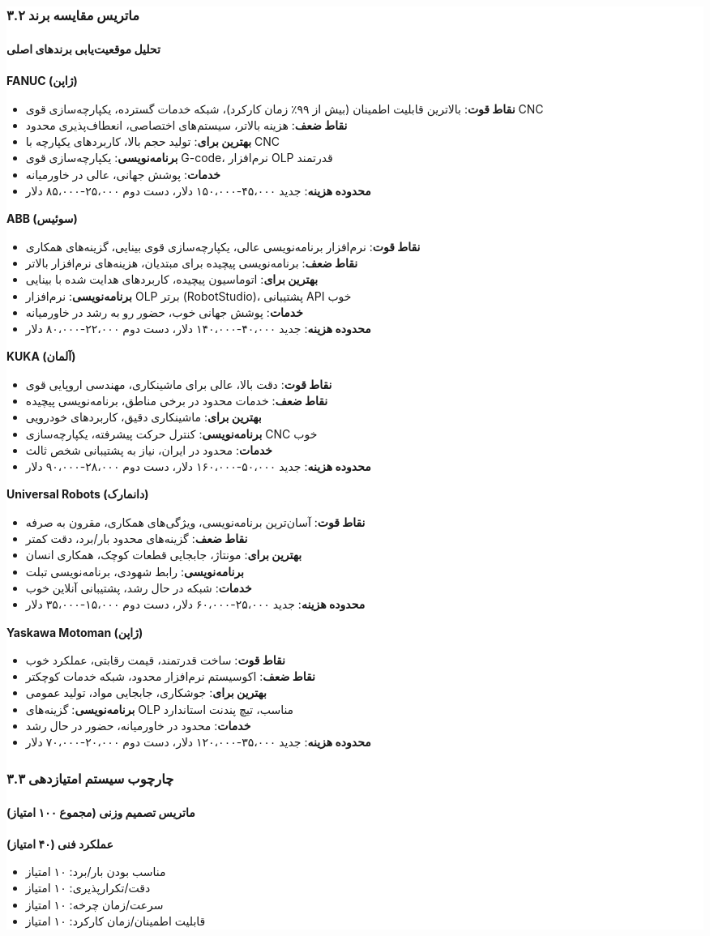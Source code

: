 ### ۳.۲ ماتریس مقایسه برند

#### **تحلیل موقعیت‌یابی برندهای اصلی**

**FANUC (ژاپن)**
- **نقاط قوت**: بالاترین قابلیت اطمینان (بیش از ۹۹٪ زمان کارکرد)، شبکه خدمات گسترده، یکپارچه‌سازی قوی CNC
- **نقاط ضعف**: هزینه بالاتر، سیستم‌های اختصاصی، انعطاف‌پذیری محدود
- **بهترین برای**: تولید حجم بالا، کاربردهای یکپارچه با CNC
- **برنامه‌نویسی**: یکپارچه‌سازی قوی G-code، نرم‌افزار OLP قدرتمند
- **خدمات**: پوشش جهانی، عالی در خاورمیانه
- **محدوده هزینه**: جدید ۴۵،۰۰۰-۱۵۰،۰۰۰ دلار، دست دوم ۲۵،۰۰۰-۸۵،۰۰۰ دلار

**ABB (سوئیس)**
- **نقاط قوت**: نرم‌افزار برنامه‌نویسی عالی، یکپارچه‌سازی قوی بینایی، گزینه‌های همکاری
- **نقاط ضعف**: برنامه‌نویسی پیچیده برای مبتدیان، هزینه‌های نرم‌افزار بالاتر
- **بهترین برای**: اتوماسیون پیچیده، کاربردهای هدایت شده با بینایی
- **برنامه‌نویسی**: نرم‌افزار OLP برتر (RobotStudio)، پشتیبانی API خوب
- **خدمات**: پوشش جهانی خوب، حضور رو به رشد در خاورمیانه
- **محدوده هزینه**: جدید ۴۰،۰۰۰-۱۴۰،۰۰۰ دلار، دست دوم ۲۲،۰۰۰-۸۰،۰۰۰ دلار

**KUKA (آلمان)**
- **نقاط قوت**: دقت بالا، عالی برای ماشینکاری، مهندسی اروپایی قوی
- **نقاط ضعف**: خدمات محدود در برخی مناطق، برنامه‌نویسی پیچیده
- **بهترین برای**: ماشینکاری دقیق، کاربردهای خودرویی
- **برنامه‌نویسی**: کنترل حرکت پیشرفته، یکپارچه‌سازی CNC خوب
- **خدمات**: محدود در ایران، نیاز به پشتیبانی شخص ثالث
- **محدوده هزینه**: جدید ۵۰،۰۰۰-۱۶۰،۰۰۰ دلار، دست دوم ۲۸،۰۰۰-۹۰،۰۰۰ دلار

**Universal Robots (دانمارک)**
- **نقاط قوت**: آسان‌ترین برنامه‌نویسی، ویژگی‌های همکاری، مقرون به صرفه
- **نقاط ضعف**: گزینه‌های محدود بار/برد، دقت کمتر
- **بهترین برای**: مونتاژ، جابجایی قطعات کوچک، همکاری انسان
- **برنامه‌نویسی**: رابط شهودی، برنامه‌نویسی تبلت
- **خدمات**: شبکه در حال رشد، پشتیبانی آنلاین خوب
- **محدوده هزینه**: جدید ۲۵،۰۰۰-۶۰،۰۰۰ دلار، دست دوم ۱۵،۰۰۰-۳۵،۰۰۰ دلار

**Yaskawa Motoman (ژاپن)**
- **نقاط قوت**: ساخت قدرتمند، قیمت رقابتی، عملکرد خوب
- **نقاط ضعف**: اکوسیستم نرم‌افزار محدود، شبکه خدمات کوچکتر
- **بهترین برای**: جوشکاری، جابجایی مواد، تولید عمومی
- **برنامه‌نویسی**: گزینه‌های OLP مناسب، تیچ پندنت استاندارد
- **خدمات**: محدود در خاورمیانه، حضور در حال رشد
- **محدوده هزینه**: جدید ۳۵،۰۰۰-۱۲۰،۰۰۰ دلار، دست دوم ۲۰،۰۰۰-۷۰،۰۰۰ دلار

### ۳.۳ چارچوب سیستم امتیازدهی

#### **ماتریس تصمیم وزنی (مجموع ۱۰۰ امتیاز)**

**عملکرد فنی (۴۰ امتیاز)**
- مناسب بودن بار/برد: ۱۰ امتیاز
- دقت/تکرارپذیری: ۱۰ امتیاز
- سرعت/زمان چرخه: ۱۰ امتیاز
- قابلیت اطمینان/زمان کارکرد: ۱۰ امتیاز
